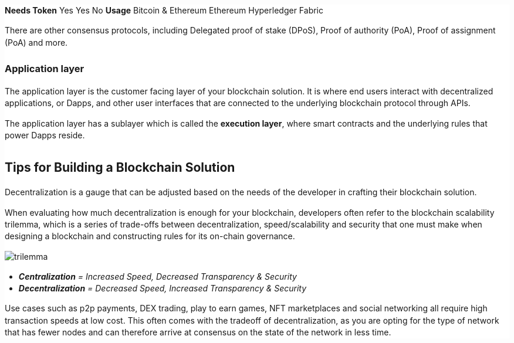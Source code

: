   <tr>
   <td><strong>Needs Token</strong>
   </td>
   <td>Yes
   </td>
   <td>Yes
   </td>
   <td>No
   </td>
  </tr>
  <tr>
   <td><strong>Usage</strong>
   </td>
   <td>Bitcoin & Ethereum
   </td>
   <td>Ethereum
   </td>
   <td>Hyperledger Fabric
   </td>
  </tr>
</table>

There are other consensus protocols, including Delegated proof of stake (DPoS), Proof of authority (PoA), Proof of assignment (PoA) and more.

### Application layer

The application layer is the customer facing layer of your blockchain solution. It is where end users interact with decentralized applications, or Dapps, and other user interfaces that are connected to the underlying blockchain protocol through APIs.

The application layer has a sublayer which is called the **execution layer**, where smart contracts and the underlying rules that power Dapps reside.

## Tips for Building a Blockchain Solution

Decentralization is a gauge that can be adjusted based on the needs of the developer in crafting their blockchain solution.

When evaluating how much decentralization is enough for your blockchain, developers often refer to the blockchain scalability trilemma, which is a series of trade-offs between decentralization, speed/scalability and security that one must make when designing a blockchain and constructing rules for its on-chain governance.

![trilemma]({{site.baseurl_root}}/assets/post_files/technology/advanced/2.7-z2-layer-0/trilemma.jpg)

- _**Centralization** = Increased Speed, Decreased Transparency & Security_
- _**Decentralization** = Decreased Speed, Increased Transparency & Security_

Use cases such as p2p payments, DEX trading, play to earn games, NFT marketplaces and social networking all require high transaction speeds at low cost. This often comes with the tradeoff of decentralization, as you are opting for the type of network that has fewer nodes and can therefore arrive at consensus on the state of the network in less time.
